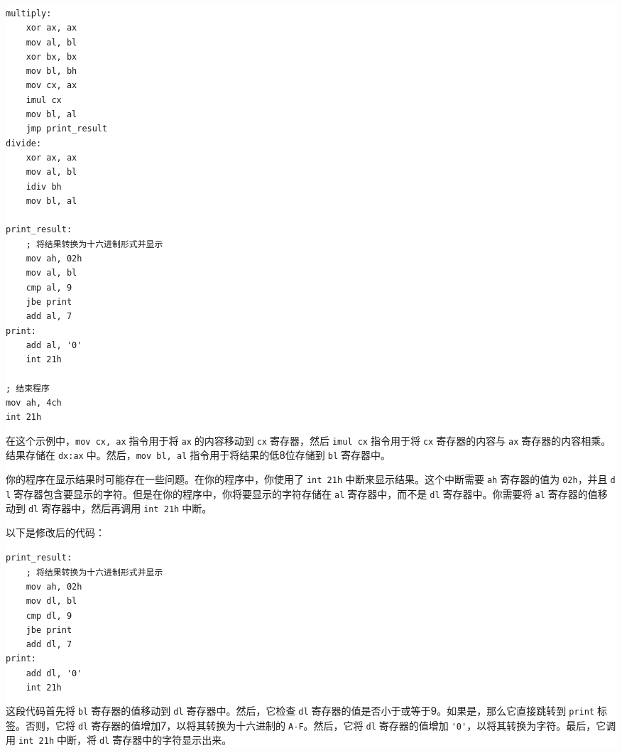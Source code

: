```assembly
multiply:
    xor ax, ax
    mov al, bl
    xor bx, bx
    mov bl, bh
    mov cx, ax
    imul cx
    mov bl, al
    jmp print_result
divide:
    xor ax, ax
    mov al, bl
    idiv bh
    mov bl, al

print_result:
    ; 将结果转换为十六进制形式并显示
    mov ah, 02h
    mov al, bl
    cmp al, 9
    jbe print
    add al, 7
print:
    add al, '0'
    int 21h

; 结束程序
mov ah, 4ch
int 21h
```

在这个示例中，`mov cx, ax` 指令用于将 `ax` 的内容移动到 `cx` 寄存器，然后 `imul cx` 指令用于将 `cx` 寄存器的内容与 `ax` 寄存器的内容相乘。结果存储在 `dx:ax` 中。然后，`mov bl, al` 指令用于将结果的低8位存储到 `bl` 寄存器中。


你的程序在显示结果时可能存在一些问题。在你的程序中，你使用了 `int 21h` 中断来显示结果。这个中断需要 `ah` 寄存器的值为 `02h`，并且 `dl` 寄存器包含要显示的字符。但是在你的程序中，你将要显示的字符存储在 `al` 寄存器中，而不是 `dl` 寄存器中。你需要将 `al` 寄存器的值移动到 `dl` 寄存器中，然后再调用 `int 21h` 中断。

以下是修改后的代码：

```assembly
print_result:
    ; 将结果转换为十六进制形式并显示
    mov ah, 02h
    mov dl, bl
    cmp dl, 9
    jbe print
    add dl, 7
print:
    add dl, '0'
    int 21h
```

这段代码首先将 `bl` 寄存器的值移动到 `dl` 寄存器中。然后，它检查 `dl` 寄存器的值是否小于或等于9。如果是，那么它直接跳转到 `print` 标签。否则，它将 `dl` 寄存器的值增加7，以将其转换为十六进制的 `A-F`。然后，它将 `dl` 寄存器的值增加 `'0'`，以将其转换为字符。最后，它调用 `int 21h` 中断，将 `dl` 寄存器中的字符显示出来。
